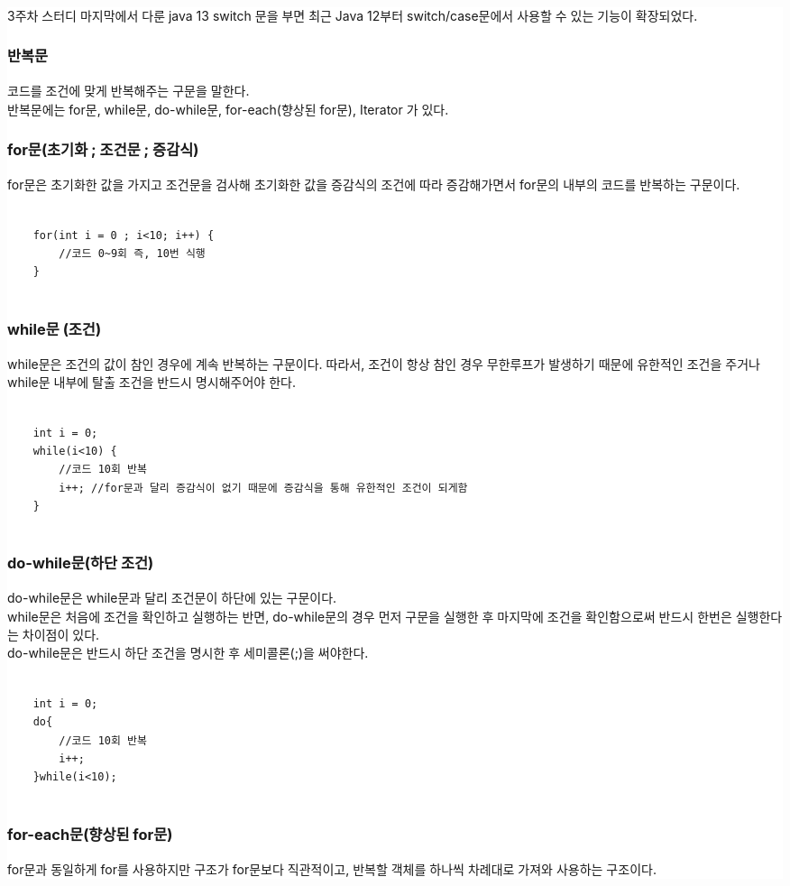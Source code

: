 </pre>
3주차 스터디 마지막에서 다룬 java 13 switch 문을 부면 최근 Java 12부터 switch/case문에서 사용할 수 있는 기능이 확장되었다.   

### 반복문    
코드를 조건에 맞게 반복해주는 구문을 말한다.   
반복문에는 for문, while문, do-while문, for-each(향상된 for문), Iterator 가 있다.    

### for문(초기화 ; 조건문 ; 증감식)   
for문은 초기화한 값을 가지고 조건문을 검사해 초기화한 값을 증감식의 조건에 따라 증감해가면서 for문의 내부의 코드를 반복하는 구문이다.   

<pre>
<code>
    for(int i = 0 ; i<10; i++) {
        //코드 0~9회 즉, 10번 식행
    }
</code>
</pre>

### while문 (조건)   
while문은 조건의 값이 참인 경우에 계속 반복하는 구문이다. 따라서, 조건이 항상 참인 경우 무한루프가 발생하기 때문에 유한적인 조건을 주거나 while문 내부에 탈출 조건을 반드시 명시해주어야 한다.   

<pre>
<code>
    int i = 0;
    while(i<10) {
        //코드 10회 반복
        i++; //for문과 달리 증감식이 없기 때문에 증감식을 통해 유한적인 조건이 되게함
    }
</code>
</pre>

### do-while문(하단 조건)   

do-while문은 while문과 달리 조건문이 하단에 있는 구문이다.   
while문은 처음에 조건을 확인하고 실행하는 반면, do-while문의 경우 먼저 구문을 실행한 후 마지막에 조건을 확인함으로써 반드시 한번은 실행한다는 차이점이 있다.   
do-while문은 반드시 하단 조건을 명시한 후 세미콜론(;)을 써야한다.   


<pre>
<code>
    int i = 0;
    do{
        //코드 10회 반복
        i++;
    }while(i<10);
</code>
</pre>

### for-each문(향상된 for문)    

for문과 동일하게 for를 사용하지만 구조가 for문보다 직관적이고, 반복할 객체를 하나씩 차례대로 가져와 사용하는 구조이다.   
